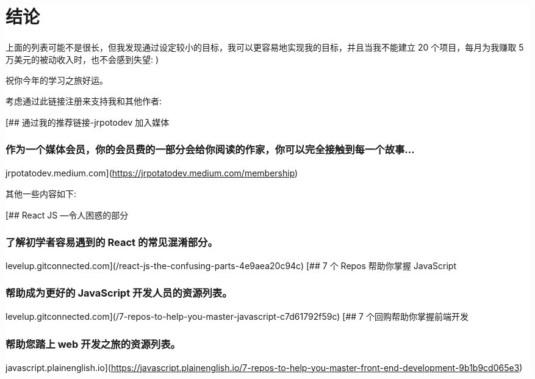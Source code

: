 # 结论

上面的列表可能不是很长，但我发现通过设定较小的目标，我可以更容易地实现我的目标，并且当我不能建立 20 个项目，每月为我赚取 5 万美元的被动收入时，也不会感到失望: )

祝你今年的学习之旅好运。

考虑通过此链接注册来支持我和其他作者:

 [## 通过我的推荐链接-jrpotodev 加入媒体

### 作为一个媒体会员，你的会员费的一部分会给你阅读的作家，你可以完全接触到每一个故事…

jrpotatodev.medium.com](https://jrpotatodev.medium.com/membership) 

其他一些内容如下:

[](/react-js-the-confusing-parts-4e9aea20c94c) [## React JS —令人困惑的部分

### 了解初学者容易遇到的 React 的常见混淆部分。

levelup.gitconnected.com](/react-js-the-confusing-parts-4e9aea20c94c) [](/7-repos-to-help-you-master-javascript-c7d61792f59c) [## 7 个 Repos 帮助你掌握 JavaScript

### 帮助成为更好的 JavaScript 开发人员的资源列表。

levelup.gitconnected.com](/7-repos-to-help-you-master-javascript-c7d61792f59c) [](https://javascript.plainenglish.io/7-repos-to-help-you-master-front-end-development-9b1b9cd065e3) [## 7 个回购帮助你掌握前端开发

### 帮助您踏上 web 开发之旅的资源列表。

javascript.plainenglish.io](https://javascript.plainenglish.io/7-repos-to-help-you-master-front-end-development-9b1b9cd065e3)